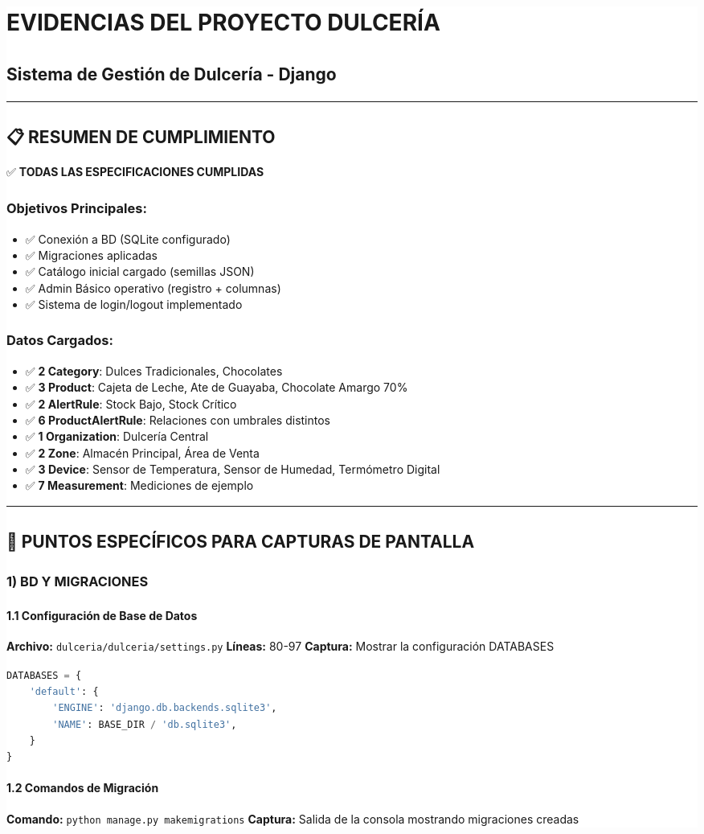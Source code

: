 # EVIDENCIAS DEL PROYECTO DULCERÍA
## Sistema de Gestión de Dulcería - Django

---

## 📋 **RESUMEN DE CUMPLIMIENTO**

✅ **TODAS LAS ESPECIFICACIONES CUMPLIDAS**

### **Objetivos Principales:**
- ✅ Conexión a BD (SQLite configurado)
- ✅ Migraciones aplicadas
- ✅ Catálogo inicial cargado (semillas JSON)
- ✅ Admin Básico operativo (registro + columnas)
- ✅ Sistema de login/logout implementado

### **Datos Cargados:**
- ✅ **2 Category**: Dulces Tradicionales, Chocolates
- ✅ **3 Product**: Cajeta de Leche, Ate de Guayaba, Chocolate Amargo 70%
- ✅ **2 AlertRule**: Stock Bajo, Stock Crítico
- ✅ **6 ProductAlertRule**: Relaciones con umbrales distintos
- ✅ **1 Organization**: Dulcería Central
- ✅ **2 Zone**: Almacén Principal, Área de Venta
- ✅ **3 Device**: Sensor de Temperatura, Sensor de Humedad, Termómetro Digital
- ✅ **7 Measurement**: Mediciones de ejemplo

---

## 🎯 **PUNTOS ESPECÍFICOS PARA CAPTURAS DE PANTALLA**

### **1) BD Y MIGRACIONES**

#### **1.1 Configuración de Base de Datos**
**Archivo:** `dulceria/dulceria/settings.py`
**Líneas:** 80-97
**Captura:** Mostrar la configuración DATABASES

```python
DATABASES = {
    'default': {
        'ENGINE': 'django.db.backends.sqlite3',
        'NAME': BASE_DIR / 'db.sqlite3',
    }
}
```

#### **1.2 Comandos de Migración**
**Comando:** `python manage.py makemigrations`
**Captura:** Salida de la consola mostrando migraciones creadas

